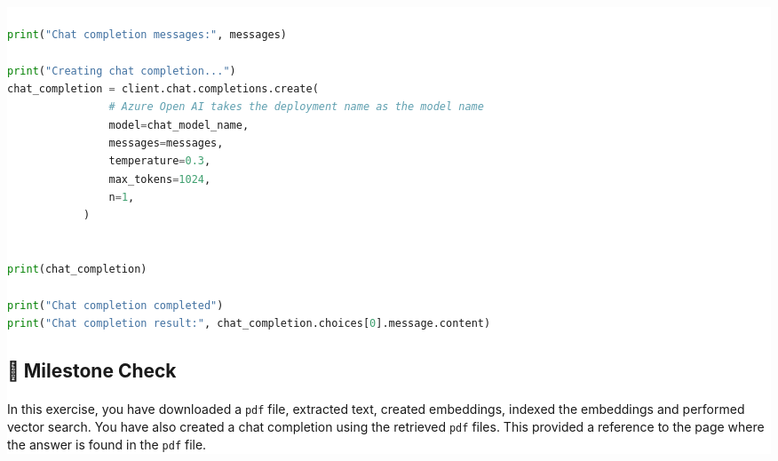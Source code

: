 ```python

print("Chat completion messages:", messages)

print("Creating chat completion...")
chat_completion = client.chat.completions.create(
                # Azure Open AI takes the deployment name as the model name
                model=chat_model_name,
                messages=messages,
                temperature=0.3,
                max_tokens=1024,
                n=1,
            )


print(chat_completion)

print("Chat completion completed")
print("Chat completion result:", chat_completion.choices[0].message.content)
```

## 🏁 Milestone Check

In this exercise, you have downloaded a `pdf` file, extracted text, created embeddings, indexed the embeddings and performed vector search. You have also created a chat completion using the retrieved `pdf` files. This provided a reference to the page where the answer is found in the `pdf` file.
